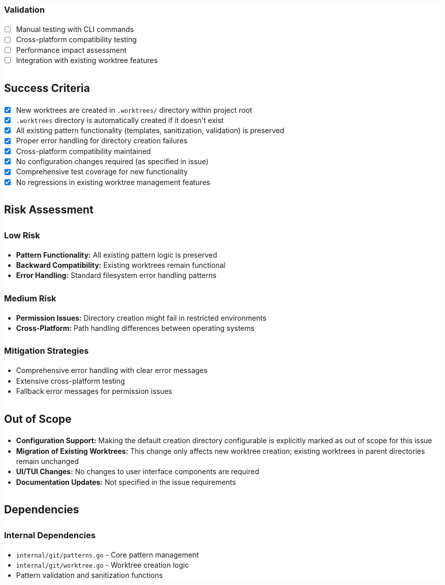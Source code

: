 ### Validation
- [ ] Manual testing with CLI commands
- [ ] Cross-platform compatibility testing
- [ ] Performance impact assessment
- [ ] Integration with existing worktree features

## Success Criteria

- [x] New worktrees are created in `.worktrees/` directory within project root
- [x] `.worktrees` directory is automatically created if it doesn't exist  
- [x] All existing pattern functionality (templates, sanitization, validation) is preserved
- [x] Proper error handling for directory creation failures
- [x] Cross-platform compatibility maintained
- [x] No configuration changes required (as specified in issue)
- [x] Comprehensive test coverage for new functionality
- [x] No regressions in existing worktree management features

## Risk Assessment

### Low Risk
- **Pattern Functionality:** All existing pattern logic is preserved
- **Backward Compatibility:** Existing worktrees remain functional
- **Error Handling:** Standard filesystem error handling patterns

### Medium Risk
- **Permission Issues:** Directory creation might fail in restricted environments
- **Cross-Platform:** Path handling differences between operating systems

### Mitigation Strategies
- Comprehensive error handling with clear error messages
- Extensive cross-platform testing
- Fallback error messages for permission issues

## Out of Scope

- **Configuration Support:** Making the default creation directory configurable is explicitly marked as out of scope for this issue
- **Migration of Existing Worktrees:** This change only affects new worktree creation; existing worktrees in parent directories remain unchanged
- **UI/TUI Changes:** No changes to user interface components are required
- **Documentation Updates:** Not specified in the issue requirements

## Dependencies

### Internal Dependencies
- `internal/git/patterns.go` - Core pattern management
- `internal/git/worktree.go` - Worktree creation logic
- Pattern validation and sanitization functions
